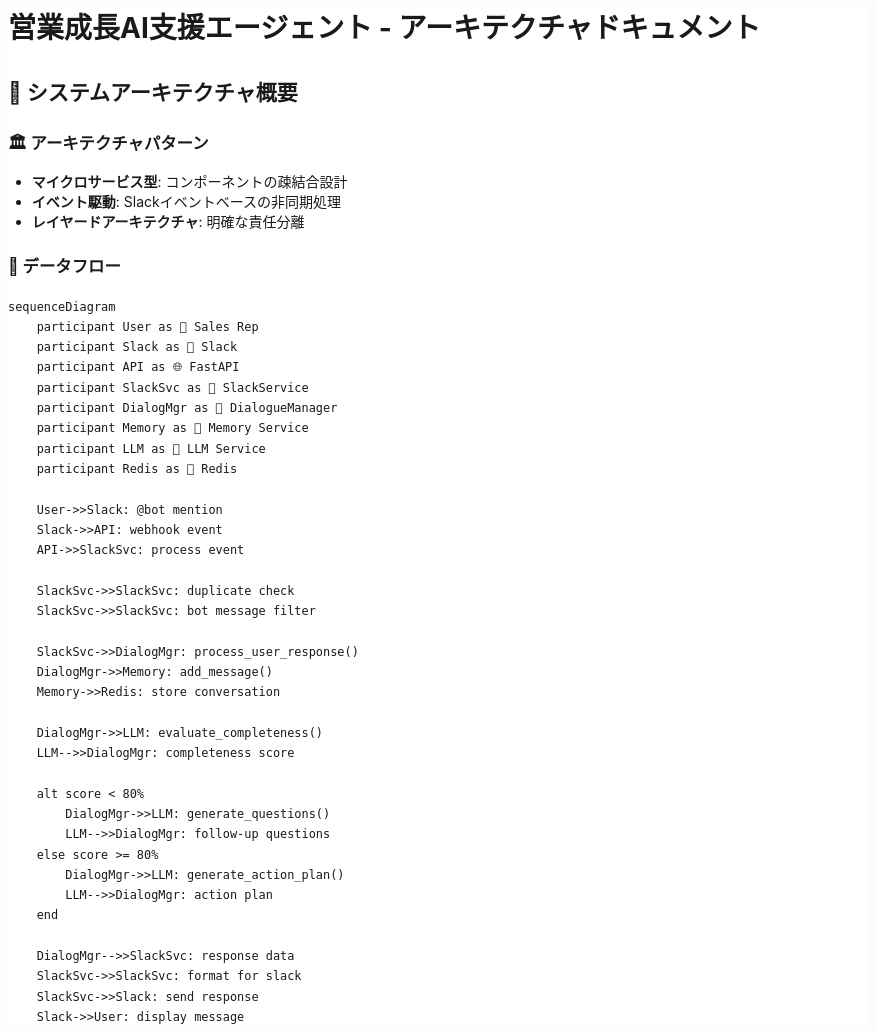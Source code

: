 # 営業成長AI支援エージェント - アーキテクチャドキュメント

## 📐 システムアーキテクチャ概要

### 🏛️ アーキテクチャパターン
- **マイクロサービス型**: コンポーネントの疎結合設計
- **イベント駆動**: Slackイベントベースの非同期処理
- **レイヤードアーキテクチャ**: 明確な責任分離

### 🔄 データフロー

```mermaid
sequenceDiagram
    participant User as 👤 Sales Rep
    participant Slack as 📱 Slack
    participant API as 🌐 FastAPI
    participant SlackSvc as 🤖 SlackService
    participant DialogMgr as 💬 DialogueManager
    participant Memory as 🧠 Memory Service
    participant LLM as 🤖 LLM Service
    participant Redis as 🔴 Redis

    User->>Slack: @bot mention
    Slack->>API: webhook event
    API->>SlackSvc: process event
    
    SlackSvc->>SlackSvc: duplicate check
    SlackSvc->>SlackSvc: bot message filter
    
    SlackSvc->>DialogMgr: process_user_response()
    DialogMgr->>Memory: add_message()
    Memory->>Redis: store conversation
    
    DialogMgr->>LLM: evaluate_completeness()
    LLM-->>DialogMgr: completeness score
    
    alt score < 80%
        DialogMgr->>LLM: generate_questions()
        LLM-->>DialogMgr: follow-up questions
    else score >= 80%
        DialogMgr->>LLM: generate_action_plan()
        LLM-->>DialogMgr: action plan
    end
    
    DialogMgr-->>SlackSvc: response data
    SlackSvc->>SlackSvc: format for slack
    SlackSvc->>Slack: send response
    Slack->>User: display message
```
